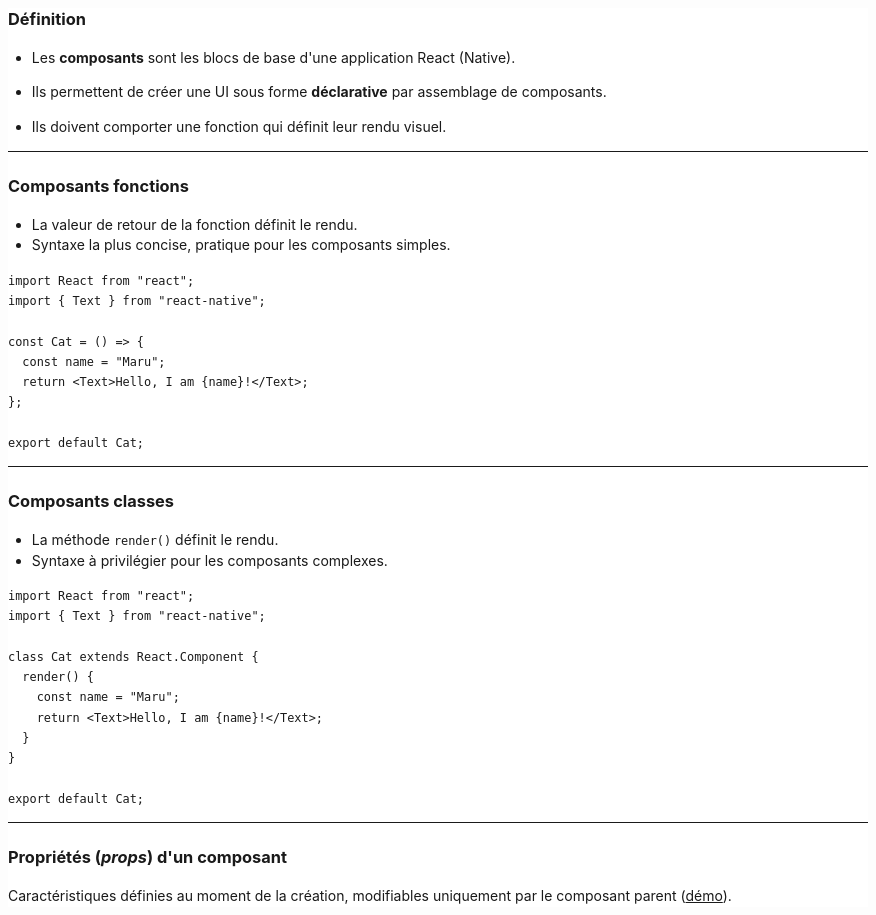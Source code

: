 
### Définition

- Les **composants** sont les blocs de base d'une application React (Native).

- Ils permettent de créer une UI sous forme **déclarative** par assemblage de composants.

- Ils doivent comporter une fonction qui définit leur rendu visuel.

---

### Composants fonctions

- La valeur de retour de la fonction définit le rendu.
- Syntaxe la plus concise, pratique pour les composants simples.

```tsx
import React from "react";
import { Text } from "react-native";

const Cat = () => {
  const name = "Maru";
  return <Text>Hello, I am {name}!</Text>;
};

export default Cat;
```

---

### Composants classes

- La méthode `render()` définit le rendu.
- Syntaxe à privilégier pour les composants complexes.

```tsx
import React from "react";
import { Text } from "react-native";

class Cat extends React.Component {
  render() {
    const name = "Maru";
    return <Text>Hello, I am {name}!</Text>;
  }
}

export default Cat;
```

---

### Propriétés (_props_) d'un composant

Caractéristiques définies au moment de la création, modifiables uniquement par le composant parent ([démo](https://snack.expo.io/@bpesquet/greeting)).
